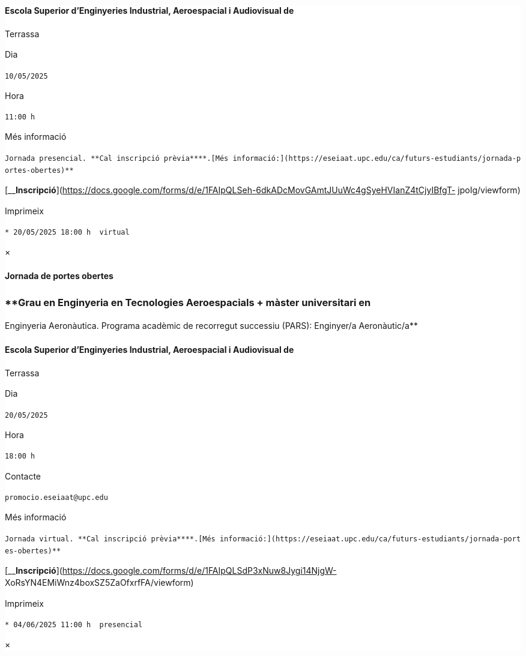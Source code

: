 #### Escola Superior d’Enginyeries Industrial, Aeroespacial i Audiovisual de
Terrassa

Dia

    10/05/2025
Hora

    11:00 h
Més informació

    Jornada presencial. **Cal inscripció prèvia****.[Més informació:](https://eseiaat.upc.edu/ca/futurs-estudiants/jornada-portes-obertes)**  

[__**Inscripció**](https://docs.google.com/forms/d/e/1FAIpQLSeh-6dkADcMovGAmtJUuWc4gSyeHVIanZ4tCjyIBfgT-
jpoIg/viewform)

Imprimeix

    * 20/05/2025 18:00 h  virtual

×

#### **Jornada de portes obertes**

### **Grau en Enginyeria en Tecnologies Aeroespacials + màster universitari en
Enginyeria Aeronàutica. Programa acadèmic de recorregut successiu (PARS):
Enginyer/a Aeronàutic/a**

#### Escola Superior d’Enginyeries Industrial, Aeroespacial i Audiovisual de
Terrassa

Dia

    20/05/2025
Hora

    18:00 h
Contacte

    promocio.eseiaat@upc.edu
Més informació

    Jornada virtual. **Cal inscripció prèvia****.[Més informació:](https://eseiaat.upc.edu/ca/futurs-estudiants/jornada-portes-obertes)**

[__**Inscripció**](https://docs.google.com/forms/d/e/1FAIpQLSdP3xNuw8Jygi14NjgW-
XoRsYN4EMiWnz4boxSZ5ZaOfxrfFA/viewform)

Imprimeix

    * 04/06/2025 11:00 h  presencial

×
